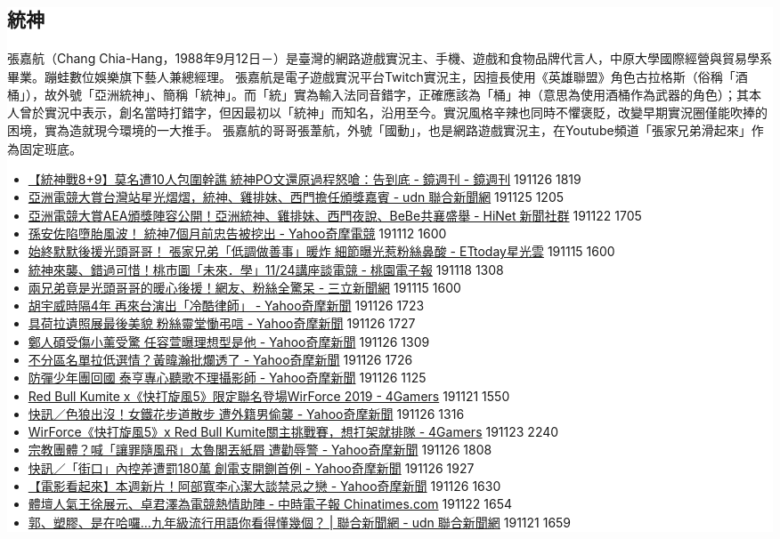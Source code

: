 ## 統神

張嘉航（Chang Chia-Hang，1988年9月12日－）是臺灣的網路遊戲實況主、手機、遊戲和食物品牌代言人，中原大學國際經營與貿易學系畢業。蹦蛙數位娛樂旗下藝人兼總經理。
張嘉航是電子遊戲實況平台Twitch實況主，因擅長使用《英雄聯盟》角色古拉格斯（俗稱「酒桶」），故外號「亞洲統神」、簡稱「統神」。而「統」實為輸入法同音錯字，正確應該為「桶」神（意思為使用酒桶作為武器的角色）；其本人曾於實況中表示，創名當時打錯字，但因最初以「統神」而知名，沿用至今。實況風格辛辣也同時不懼褒貶，改變早期實況圈僅能吹捧的困境，實為造就現今環境的一大推手。
張嘉航的哥哥張葦航，外號「國動」，也是網路遊戲實況主，在Youtube頻道「張家兄弟滑起來」作為固定班底。
- [【統神戰8+9】莫名遭10人包圍幹譙 統神PO文還原過程怒嗆：告到底 - 鏡週刊 - 鏡週刊](https://www.mirrormedia.mg/story/20191126soc009/ "【統神戰8+9】莫名遭10人包圍幹譙 統神PO文還原過程怒嗆：告到底 - 鏡週刊 - 鏡週刊") 191126 1819
- [亞洲電競大賞台灣站星光熠熠，統神、雞排妹、西門擔任頒獎嘉賓 - udn 聯合新聞網](https://game.udn.com/game/story/10453/4185925 "亞洲電競大賞台灣站星光熠熠，統神、雞排妹、西門擔任頒獎嘉賓 - udn 聯合新聞網") 191125 1205
- [亞洲電競大賞AEA頒獎陣容公開！亞洲統神、雞排妹、西門夜說、BeBe共襄盛舉 - HiNet 新聞社群](https://times.hinet.net/news/22664678 "亞洲電競大賞AEA頒獎陣容公開！亞洲統神、雞排妹、西門夜說、BeBe共襄盛舉 - HiNet 新聞社群") 191122 1705
- [孫安佐陷墮胎風波！ 統神7個月前忠告被挖出 - Yahoo奇摩電競](https://tw.esports.yahoo.com/%E5%AD%AB%E5%AE%89%E4%BD%90%E9%99%B7%E5%A2%AE%E8%83%8E%E9%A2%A8%E6%B3%A2-%E7%B5%B1%E7%A5%9E7%E5%80%8B%E6%9C%88%E5%89%8D%E5%BF%A0%E5%91%8A%E8%A2%AB%E6%8C%96%E5%87%BA-070600358.html "孫安佐陷墮胎風波！ 統神7個月前忠告被挖出 - Yahoo奇摩電競") 191112 1600
- [始終默默後援光頭哥哥！ 張家兄弟「低調做善事」暖炸 細節曝光惹粉絲鼻酸 - ETtoday星光雲](https://www.ettoday.net/news/20191115/1580426.htm "始終默默後援光頭哥哥！ 張家兄弟「低調做善事」暖炸 細節曝光惹粉絲鼻酸 - ETtoday星光雲") 191115 1600
- [統神來襲、錯過可惜！桃市圖「未來．學」11/24講座談電競 - 桃園電子報](https://tyenews.com/2019/11/37040/ "統神來襲、錯過可惜！桃市圖「未來．學」11/24講座談電競 - 桃園電子報") 191118 1308
- [兩兄弟竟是光頭哥哥的暖心後援！網友、粉絲全驚呆 - 三立新聞網](https://www.setn.com/News.aspx?NewsID=636493 "兩兄弟竟是光頭哥哥的暖心後援！網友、粉絲全驚呆 - 三立新聞網") 191115 1600
- [胡宇威時隔4年 再來台演出「冷酷律師」 - Yahoo奇摩新聞](https://tw.news.yahoo.com/video/%E8%83%A1%E5%AE%87%E5%A8%81%E6%99%82%E9%9A%944%E5%B9%B4-%E5%86%8D%E4%BE%86%E5%8F%B0%E6%BC%94%E5%87%BA-%E5%86%B7%E9%85%B7%E5%BE%8B%E5%B8%AB-092359106.html "胡宇威時隔4年 再來台演出「冷酷律師」 - Yahoo奇摩新聞") 191126 1723
- [具荷拉遺照展最後美貌 粉絲靈堂慟弔唁 - Yahoo奇摩新聞](https://tw.news.yahoo.com/video/%E5%85%B7%E8%8D%B7%E6%8B%89%E9%81%BA%E7%85%A7%E5%B1%95%E6%9C%80%E5%BE%8C%E7%BE%8E%E8%B2%8C-%E7%B2%89%E7%B5%B2%E9%9D%88%E5%A0%82%E6%85%9F%E5%BC%94%E5%94%81-092707826.html "具荷拉遺照展最後美貌 粉絲靈堂慟弔唁 - Yahoo奇摩新聞") 191126 1727
- [鄭人碩受傷小薰受驚 任容萱曝理想型是他 - Yahoo奇摩新聞](https://tw.news.yahoo.com/%E9%84%AD%E4%BA%BA%E7%A2%A9%E5%8F%97%E5%82%B7%E5%B0%8F%E8%96%B0%E5%8F%97%E9%A9%9A-%E4%BB%BB%E5%AE%B9%E8%90%B1%E6%9B%9D%E7%90%86%E6%83%B3%E5%9E%8B%E6%98%AF%E4%BB%96-024000697.html "鄭人碩受傷小薰受驚 任容萱曝理想型是他 - Yahoo奇摩新聞") 191126 1309
- [不分區名單拉低選情？黃暐瀚批爛透了 - Yahoo奇摩新聞](https://tw.news.yahoo.com/video/%E4%B8%8D%E5%88%86%E5%8D%80%E5%90%8D%E5%96%AE%E6%8B%89%E4%BD%8E%E9%81%B8%E6%83%85-%E9%BB%83%E6%9A%90%E7%80%9A%E6%89%B9%E7%88%9B%E9%80%8F%E4%BA%86-092622864.html "不分區名單拉低選情？黃暐瀚批爛透了 - Yahoo奇摩新聞") 191126 1726
- [防彈少年團回國 泰亨專心聽歌不理攝影師 - Yahoo奇摩新聞](https://tw.news.yahoo.com/%E9%98%B2%E5%BD%88%E5%B0%91%E5%B9%B4%E5%9C%98%E5%9B%9E%E5%9C%8B-%E6%B3%B0%E4%BA%A8%E5%B0%88%E5%BF%83%E8%81%BD%E6%AD%8C%E4%B8%8D%E7%90%86%E6%94%9D%E5%BD%B1%E5%B8%AB-022500860.html "防彈少年團回國 泰亨專心聽歌不理攝影師 - Yahoo奇摩新聞") 191126 1125
- [Red Bull Kumite x《快打旋風5》限定聯名登場WirForce 2019 - 4Gamers](https://www.4gamers.com.tw/news/detail/41195/wirforce-2019-red-bull-booth "Red Bull Kumite x《快打旋風5》限定聯名登場WirForce 2019 - 4Gamers") 191121 1550
- [快訊／色狼出沒！女鐵花步道散步 遭外籍男偷襲 - Yahoo奇摩新聞](https://tw.news.yahoo.com/%E5%BF%AB%E8%A8%8A-%E8%89%B2%E7%8B%BC%E5%87%BA%E6%B2%92-%E5%A5%B3%E9%90%B5%E8%8A%B1%E6%AD%A5%E9%81%93%E6%95%A3%E6%AD%A5-%E9%81%AD%E5%A4%96%E7%B1%8D%E7%94%B7%E5%81%B7%E8%A5%B2-051650757.html "快訊／色狼出沒！女鐵花步道散步 遭外籍男偷襲 - Yahoo奇摩新聞") 191126 1316
- [WirForce《快打旋風5》x Red Bull Kumite關主挑戰賽，想打架就排隊 - 4Gamers](https://www.4gamers.com.tw/news/detail/41229/wirfirce-2019-red-bull-kumite-booth-tournament "WirForce《快打旋風5》x Red Bull Kumite關主挑戰賽，想打架就排隊 - 4Gamers") 191123 2240
- [宗教團體？喊「讓罪隨風飛」太魯閣丟紙屑 遭勸辱警 - Yahoo奇摩新聞](https://tw.news.yahoo.com/video/%E5%AE%97%E6%95%99%E5%9C%98%E9%AB%94-%E5%96%8A-%E8%AE%93%E7%BD%AA%E9%9A%A8%E9%A2%A8%E9%A3%9B-%E5%A4%AA%E9%AD%AF%E9%96%A3%E4%B8%9F%E7%B4%99%E5%B1%91-%E9%81%AD%E5%8B%B8%E8%BE%B1%E8%AD%A6-051754031.html "宗教團體？喊「讓罪隨風飛」太魯閣丟紙屑 遭勸辱警 - Yahoo奇摩新聞") 191126 1808
- [快訊／「街口」內控差遭罰180萬 創電支開鍘首例 - Yahoo奇摩新聞](https://tw.news.yahoo.com/%E5%BF%AB%E8%A8%8A-%E8%A1%97%E5%8F%A3-%E5%85%A7%E6%8E%A7%E5%B7%AE%E9%81%AD%E7%BD%B0180%E8%90%AC-%E5%89%B5%E9%9B%BB%E6%94%AF%E9%96%8B%E9%8D%98%E9%A6%96%E4%BE%8B-112713287.html "快訊／「街口」內控差遭罰180萬 創電支開鍘首例 - Yahoo奇摩新聞") 191126 1927
- [【電影看起來】本週新片！阿部寬李心潔大談禁忌之戀 - Yahoo奇摩新聞](https://tw.news.yahoo.com/%E9%9B%BB%E5%BD%B1%E7%9C%8B%E8%B5%B7%E4%BE%86-%E6%9C%AC%E9%80%B1%E6%96%B0%E7%89%87-%E9%98%BF%E9%83%A8%E5%AF%AC%E6%9D%8E%E5%BF%83%E6%BD%94%E5%A4%A7%E8%AB%87%E7%A6%81%E5%BF%8C%E4%B9%8B%E6%88%80-083000321.html "【電影看起來】本週新片！阿部寬李心潔大談禁忌之戀 - Yahoo奇摩新聞") 191126 1630
- [體壇人氣王徐展元、卓君澤為電競熱情助陣 - 中時電子報 Chinatimes.com](https://www.chinatimes.com/realtimenews/20191122003229-260404 "體壇人氣王徐展元、卓君澤為電競熱情助陣 - 中時電子報 Chinatimes.com") 191122 1654
- [郭、塑膠、是在哈囉…九年級流行用語你看得懂幾個？ | 聯合新聞網 - udn 聯合新聞網](https://udn.com/news/story/7088/4179314 "郭、塑膠、是在哈囉…九年級流行用語你看得懂幾個？ | 聯合新聞網 - udn 聯合新聞網") 191121 1659

